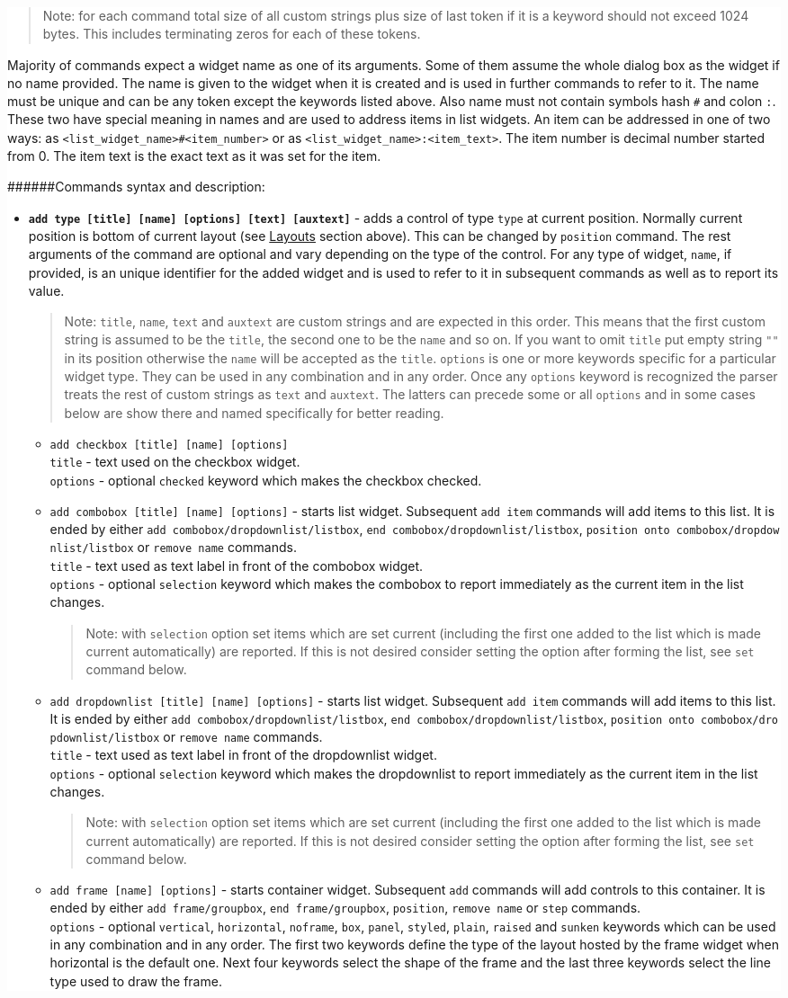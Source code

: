 >Note: for each command total size of all custom strings plus size of last token if it is a keyword should not exceed 1024 bytes. This includes terminating zeros for each of these tokens.

Majority of commands expect a widget name as one of its arguments. Some of them assume the whole dialog box as the widget if no name provided. The name is given to the widget when it is created and is used in further commands to refer to it. The name must be unique and can be any token except the keywords listed above. Also name must not contain symbols hash `#` and colon `:`. These two have special meaning in names and are used to address items in list widgets. An item can be addressed in one of two ways: as `<list_widget_name>#<item_number>` or as `<list_widget_name>:<item_text>`. The item number is decimal number started from 0. The item text is the exact text as it was set for the item.

######Commands syntax and description:

- **`add type [title] [name] [options] [text] [auxtext]`** - adds a control of type `type` at current position. Normally current position is bottom of current layout (see [Layouts](#layouts) section above). This can be changed by `position` command. The rest arguments of the command are optional and vary depending on the type of the control. For any type of widget, `name`, if provided, is an unique identifier for the added widget and is used to refer to it in subsequent commands as well as to report its value.

	>Note: `title`, `name`, `text` and `auxtext` are custom strings and are expected in this order. This means that the first custom string is assumed to be the `title`, the second one to be the `name` and so on. If you want to omit `title`  put empty string `""` in its position otherwise the `name` will be accepted as the `title`. `options` is one or more keywords specific for a particular widget type. They can be used in any combination and in any order. Once any `options` keyword is recognized the parser treats the rest of custom strings as `text` and `auxtext`. The latters can precede some or all `options` and in some cases below are show there and named specifically for better reading.

	- `add checkbox [title] [name] [options]`<br>
		`title` - text used on the checkbox widget.<br>
        `options` - optional `checked` keyword which makes the checkbox checked.
	- `add combobox [title] [name] [options]` - starts list widget. Subsequent `add item` commands will add items to this list. It is ended by either `add combobox/dropdownlist/listbox`, `end combobox/dropdownlist/listbox`, `position onto combobox/dropdownlist/listbox` or `remove name` commands.<br>
		`title` - text used as text label in front of the combobox widget.<br>
        `options` - optional `selection` keyword which makes the combobox to report immediately as the current item in the list changes.

		>Note: with `selection` option set items which are set current (including the first one added to the list which is made current automatically) are reported. If this is not desired consider setting the option after forming the list, see `set` command below.

	- `add dropdownlist [title] [name] [options]` - starts list widget. Subsequent `add item` commands will add items to this list. It is ended by either `add combobox/dropdownlist/listbox`, `end combobox/dropdownlist/listbox`, `position onto combobox/dropdownlist/listbox` or `remove name` commands.<br>
		`title` - text used as text label in front of the dropdownlist widget.<br>
        `options` - optional `selection` keyword which makes the dropdownlist to report immediately as the current item in the list changes.

		>Note: with `selection` option set items which are set current (including the first one added to the list which is made current automatically) are reported. If this is not desired consider setting the option after forming the list, see `set` command below.

	- `add frame [name] [options]` - starts container widget. Subsequent `add` commands will add controls to this container. It is ended by either `add frame/groupbox`, `end frame/groupbox`, `position`, `remove name` or `step` commands.<br>
        `options` - optional `vertical`, `horizontal`, `noframe`, `box`, `panel`, `styled`, `plain`, `raised` and `sunken` keywords which can be used in any combination and in any order. The first two keywords define the type of the layout hosted by the frame widget when horizontal is the default one. Next four keywords select the shape of the frame and the last three keywords select the line type used to draw the frame.
